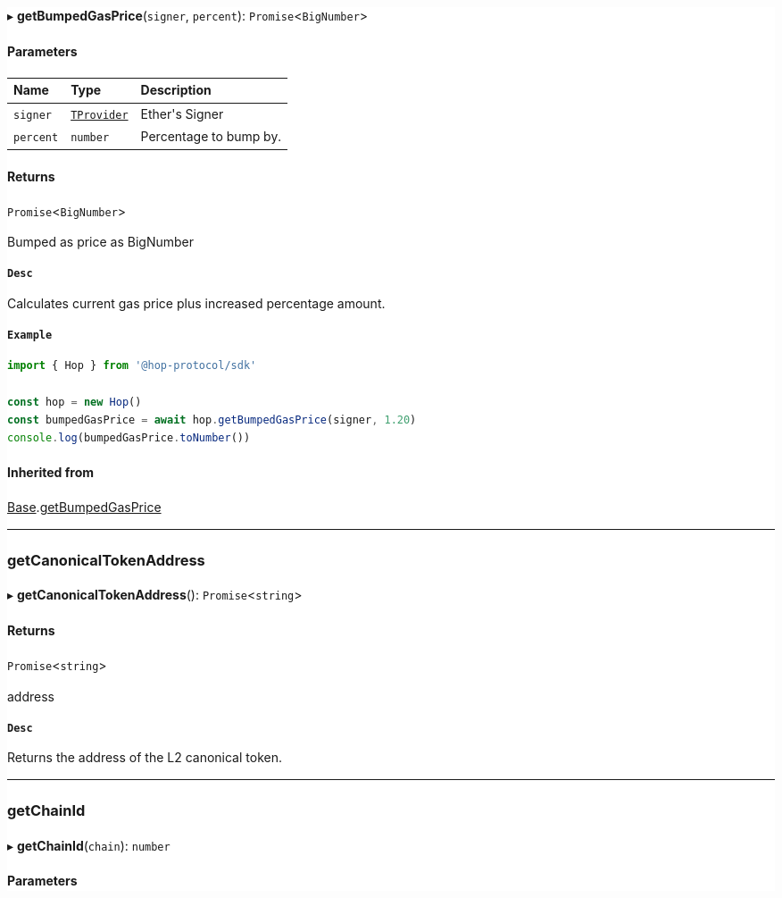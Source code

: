 ▸ **getBumpedGasPrice**(`signer`, `percent`): `Promise`<`BigNumber`\>

#### Parameters

| Name | Type | Description |
| :------ | :------ | :------ |
| `signer` | [`TProvider`](../modules.md#tprovider) | Ether's Signer |
| `percent` | `number` | Percentage to bump by. |

#### Returns

`Promise`<`BigNumber`\>

Bumped as price as BigNumber

**`Desc`**

Calculates current gas price plus increased percentage amount.

**`Example`**

```js
import { Hop } from '@hop-protocol/sdk'

const hop = new Hop()
const bumpedGasPrice = await hop.getBumpedGasPrice(signer, 1.20)
console.log(bumpedGasPrice.toNumber())
```

#### Inherited from

[Base](Base.md).[getBumpedGasPrice](Base.md#getbumpedgasprice)

___

### <a id="getcanonicaltokenaddress" name="getcanonicaltokenaddress"></a> getCanonicalTokenAddress

▸ **getCanonicalTokenAddress**(): `Promise`<`string`\>

#### Returns

`Promise`<`string`\>

address

**`Desc`**

Returns the address of the L2 canonical token.

___

### <a id="getchainid" name="getchainid"></a> getChainId

▸ **getChainId**(`chain`): `number`

#### Parameters

